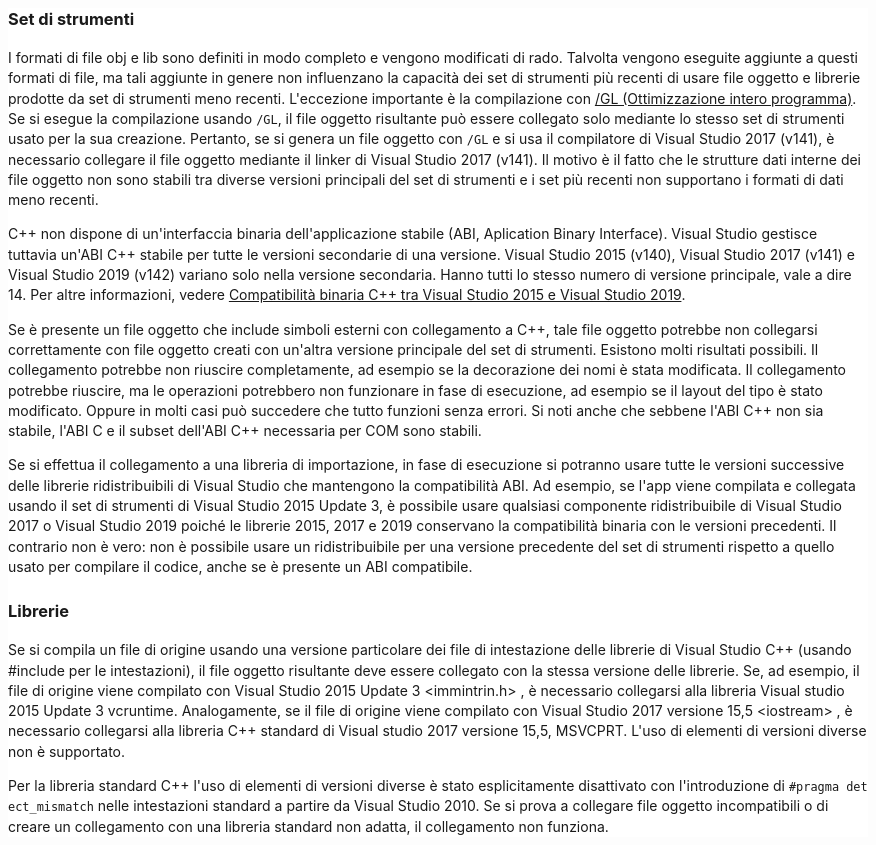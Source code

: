 ### <a name="toolset"></a>Set di strumenti

I formati di file obj e lib sono definiti in modo completo e vengono modificati di rado. Talvolta vengono eseguite aggiunte a questi formati di file, ma tali aggiunte in genere non influenzano la capacità dei set di strumenti più recenti di usare file oggetto e librerie prodotte da set di strumenti meno recenti. L'eccezione importante è la compilazione con [/GL (Ottimizzazione intero programma)](../build/reference/gl-whole-program-optimization.md). Se si esegue la compilazione usando `/GL`, il file oggetto risultante può essere collegato solo mediante lo stesso set di strumenti usato per la sua creazione. Pertanto, se si genera un file oggetto con `/GL` e si usa il compilatore di Visual Studio 2017 (v141), è necessario collegare il file oggetto mediante il linker di Visual Studio 2017 (v141). Il motivo è il fatto che le strutture dati interne dei file oggetto non sono stabili tra diverse versioni principali del set di strumenti e i set più recenti non supportano i formati di dati meno recenti.

C++ non dispone di un'interfaccia binaria dell'applicazione stabile (ABI, Aplication Binary Interface). Visual Studio gestisce tuttavia un'ABI C++ stabile per tutte le versioni secondarie di una versione. Visual Studio 2015 (v140), Visual Studio 2017 (v141) e Visual Studio 2019 (v142) variano solo nella versione secondaria. Hanno tutti lo stesso numero di versione principale, vale a dire 14. Per altre informazioni, vedere [Compatibilità binaria C++ tra Visual Studio 2015 e Visual Studio 2019](binary-compat-2015-2017.md).

Se è presente un file oggetto che include simboli esterni con collegamento a C++, tale file oggetto potrebbe non collegarsi correttamente con file oggetto creati con un'altra versione principale del set di strumenti. Esistono molti risultati possibili. Il collegamento potrebbe non riuscire completamente, ad esempio se la decorazione dei nomi è stata modificata. Il collegamento potrebbe riuscire, ma le operazioni potrebbero non funzionare in fase di esecuzione, ad esempio se il layout del tipo è stato modificato. Oppure in molti casi può succedere che tutto funzioni senza errori. Si noti anche che sebbene l'ABI C++ non sia stabile, l'ABI C e il subset dell'ABI C++ necessaria per COM sono stabili.

Se si effettua il collegamento a una libreria di importazione, in fase di esecuzione si potranno usare tutte le versioni successive delle librerie ridistribuibili di Visual Studio che mantengono la compatibilità ABI. Ad esempio, se l'app viene compilata e collegata usando il set di strumenti di Visual Studio 2015 Update 3, è possibile usare qualsiasi componente ridistribuibile di Visual Studio 2017 o Visual Studio 2019 poiché le librerie 2015, 2017 e 2019 conservano la compatibilità binaria con le versioni precedenti. Il contrario non è vero: non è possibile usare un ridistribuibile per una versione precedente del set di strumenti rispetto a quello usato per compilare il codice, anche se è presente un ABI compatibile.

### <a name="libraries"></a>Librerie

Se si compila un file di origine usando una versione particolare dei file di intestazione delle librerie di Visual Studio C++ (usando #include per le intestazioni), il file oggetto risultante deve essere collegato con la stessa versione delle librerie. Se, ad esempio, il file di origine viene compilato con Visual Studio 2015 Update 3 \<immintrin.h> , è necessario collegarsi alla libreria Visual studio 2015 Update 3 vcruntime. Analogamente, se il file di origine viene compilato con Visual Studio 2017 versione 15,5 \<iostream> , è necessario collegarsi alla libreria C++ standard di Visual studio 2017 versione 15,5, MSVCPRT. L'uso di elementi di versioni diverse non è supportato.

Per la libreria standard C++ l'uso di elementi di versioni diverse è stato esplicitamente disattivato con l'introduzione di `#pragma detect_mismatch` nelle intestazioni standard a partire da Visual Studio 2010. Se si prova a collegare file oggetto incompatibili o di creare un collegamento con una libreria standard non adatta, il collegamento non funziona.

